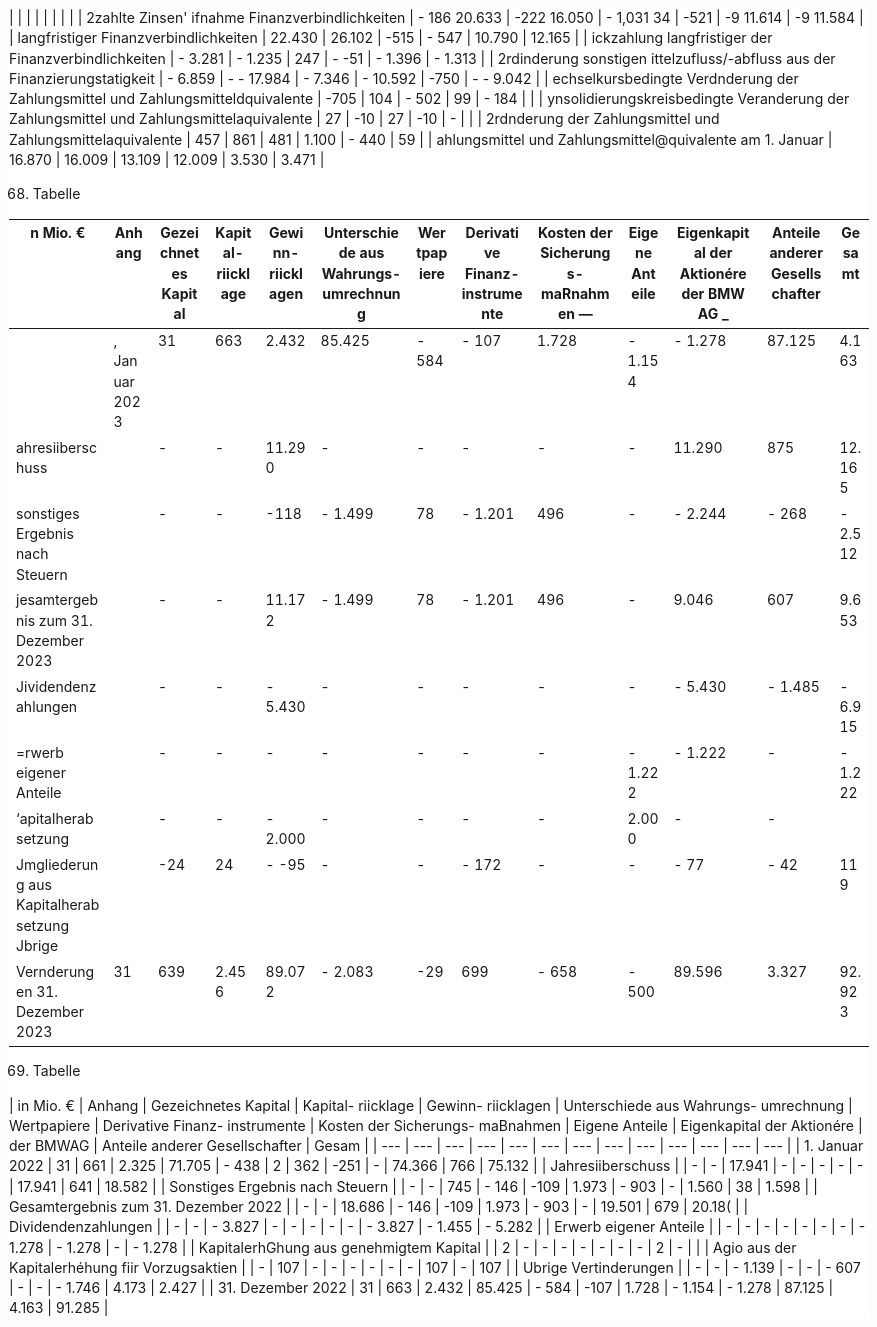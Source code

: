 |  |  |  |  |  |  |  |
| 2zahlte Zinsen' ifnahme Finanzverbindlichkeiten | - 186 20.633 | -222 16.050 | - 1,031 34 | -521 | -9 11.614 | -9 11.584 |
| langfristiger Finanzverbindlichkeiten | 22.430 | 26.102 | -515 | - 547 | 10.790 | 12.165 |
| ickzahlung langfristiger der Finanzverbindlichkeiten | - 3.281 | - 1.235 | 247 | - -51 | - 1.396 | - 1.313 |
| 2rdinderung sonstigen ittelzufluss/-abfluss aus der Finanzierungstatigkeit | - 6.859 | - - 17.984 | - 7.346 | - 10.592 | -750 | - - 9.042 |
| echselkursbedingte Verdnderung der Zahlungsmittel und Zahlungsmitteldquivalente | -705 | 104 | - 502 | 99 | - 184 |  |
| ynsolidierungskreisbedingte Veranderung der Zahlungsmittel und Zahlungsmittelaquivalente | 27 | -10 | 27 | -10 | - |  |
| 2rdnderung der Zahlungsmittel und Zahlungsmittelaquivalente | 457 | 861 | 481 | 1.100 | - 440 | 59 |
| ahlungsmittel und Zahlungsmittel@quivalente am 1. Januar | 16.870 | 16.009 | 13.109 | 12.009 | 3.530 | 3.471 |


68. Tabelle


| n Mio. € | Anhang | Gezeichnetes Kapital | Kapital- riicklage | Gewinn- riicklagen | Unterschiede aus Wahrungs- umrechnung | Wertpapiere | Derivative Finanz- instrumente | Kosten der Sicherungs- maRnahmen — | Eigene Anteile | Eigenkapital der Aktionére der BMW AG \_ | Anteile anderer Gesellschafter | Gesamt |
| --- | --- | --- | --- | --- | --- | --- | --- | --- | --- | --- | --- | --- |
| |, Januar 2023 | 31 | 663 | 2.432 | 85.425 | - 584 | - 107 | 1.728 | - 1.154 | - 1.278 | 87.125 | 4.163 | 91.288 |
| ahresiiberschuss |  | - | - | 11.290 | - | - | - | - | - | 11.290 | 875 | 12.165 |
| sonstiges Ergebnis nach Steuern |  | - | - | -118 | - 1.499 | 78 | - 1.201 | 496 | - | - 2.244 | - 268 | - 2.512 |
| jesamtergebnis zum 31. Dezember 2023 |  | - | - | 11.172 | - 1.499 | 78 | - 1.201 | 496 | - | 9.046 | 607 | 9.653 |
| Jividendenzahlungen |  | - | - | - 5.430 | - | - | - | - | - | - 5.430 | - 1.485 | - 6.915 |
| =rwerb eigener Anteile |  | - | - | - | - | - | - | - | - 1.222 | - 1.222 | - | - 1.222 |
| ‘apitalherabsetzung |  | - | - | - 2.000 | - | - | - | - | 2.000 | - | - |  |
| Jmgliederung aus Kapitalherabsetzung Jbrige |  | -24 | 24 | - -95 | - | - | - 172 | - | - | - 77 | - 42 | 119 |
| Vernderungen 31. Dezember 2023 | 31 | 639 | 2.456 | 89.072 | - 2.083 | -29 | 699 | - 658 | - 500 | 89.596 | 3.327 | 92.923 |


69. Tabelle


| in Mio. € | Anhang | Gezeichnetes Kapital | Kapital- riicklage | Gewinn- riicklagen | Unterschiede aus Wahrungs- umrechnung | Wertpapiere | Derivative Finanz- instrumente | Kosten der Sicherungs- maBnahmen | Eigene Anteile | Eigenkapital der Aktionére | der BMWAG | Anteile anderer Gesellschafter | Gesam |
| --- | --- | --- | --- | --- | --- | --- | --- | --- | --- | --- | --- | --- |
| 1. Januar 2022 | 31 | 661 | 2.325 | 71.705 | - 438 | 2 | 362 | -251 | - | 74.366 | 766 | 75.132 |
| Jahresiiberschuss |  | - | - | 17.941 | - | - | - | - | - | 17.941 | 641 | 18.582 |
| Sonstiges Ergebnis nach Steuern |  | - | - | 745 | - 146 | -109 | 1.973 | - 903 | - | 1.560 | 38 | 1.598 |
| Gesamtergebnis zum 31. Dezember 2022 |  | - | - | 18.686 | - 146 | -109 | 1.973 | - 903 | - | 19.501 | 679 | 20.18( |
| Dividendenzahlungen |  | - | - | - 3.827 | - | - | - | - | - | - 3.827 | - 1.455 | - 5.282 |
| Erwerb eigener Anteile |  | - | - | - | - | - | - | - | - 1.278 | - 1.278 | - | - 1.278 |
| KapitalerhGhung aus genehmigtem Kapital |  | 2 | - | - | - | - | - | - | - | 2 | - |  |
| Agio aus der Kapitalerhéhung fiir Vorzugsaktien |  | - | 107 | - | - | - | - | - | - | 107 | - | 107 |
| Ubrige Vertinderungen |  | - | - | - 1.139 | - | - | - 607 | - | - | - 1.746 | 4.173 | 2.427 |
| 31. Dezember 2022 | 31 | 663 | 2.432 | 85.425 | - 584 | -107 | 1.728 | - 1.154 | - 1.278 | 87.125 | 4.163 | 91.285 |
